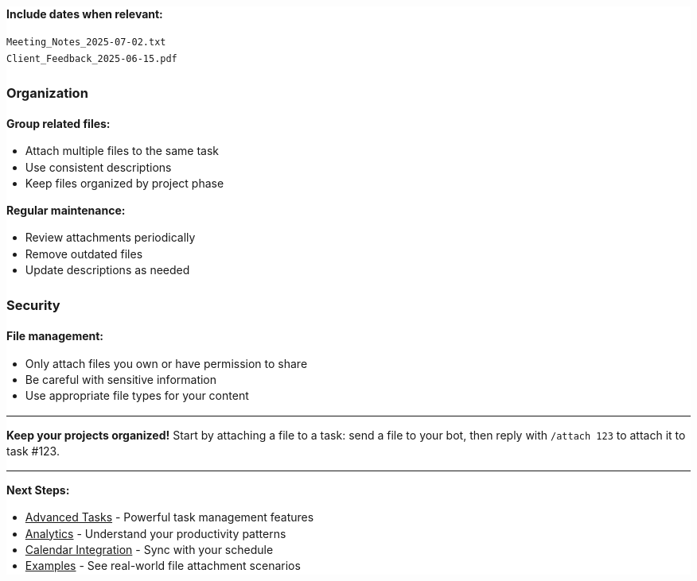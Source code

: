 **Include dates when relevant:**
```
Meeting_Notes_2025-07-02.txt
Client_Feedback_2025-06-15.pdf
```

### Organization

**Group related files:**
- Attach multiple files to the same task
- Use consistent descriptions
- Keep files organized by project phase

**Regular maintenance:**
- Review attachments periodically
- Remove outdated files
- Update descriptions as needed

### Security

**File management:**
- Only attach files you own or have permission to share
- Be careful with sensitive information
- Use appropriate file types for your content

---

**Keep your projects organized!** Start by attaching a file to a task: send a file to your bot, then reply with `/attach 123` to attach it to task #123.

---

**Next Steps:**
- [Advanced Tasks](advanced-tasks.md) - Powerful task management features
- [Analytics](analytics.md) - Understand your productivity patterns
- [Calendar Integration](../commands/calendar-integration.md) - Sync with your schedule
- [Examples](../examples.md) - See real-world file attachment scenarios 